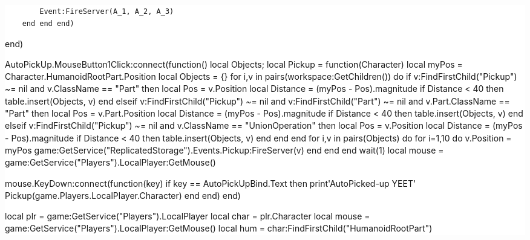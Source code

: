             Event:FireServer(A_1, A_2, A_3)
        end end end)
end)
 
AutoPickUp.MouseButton1Click:connect(function()
local Objects;
local Pickup = function(Character)
    local myPos = Character.HumanoidRootPart.Position
    local Objects = {}
    for i,v in pairs(workspace:GetChildren()) do
        if v:FindFirstChild("Pickup") ~= nil and v.ClassName == "Part" then
            local Pos = v.Position
            local Distance = (myPos - Pos).magnitude
            if Distance < 40 then
                table.insert(Objects, v)
            end
            elseif v:FindFirstChild("Pickup") ~= nil and v:FindFirstChild("Part") ~= nil and v.Part.ClassName == "Part" then
            local Pos = v.Part.Position
            local Distance = (myPos - Pos).magnitude
            if Distance < 40 then
                table.insert(Objects, v)
            end
             elseif v:FindFirstChild("Pickup") ~= nil and v.ClassName == "UnionOperation" then
             local Pos = v.Position
            local Distance = (myPos - Pos).magnitude
            if Distance < 40 then
                table.insert(Objects, v)
            end
        end
    end
    for i,v in pairs(Objects) do
    for i=1,10 do
    v.Position = myPos
    game:GetService("ReplicatedStorage").Events.Pickup:FireServer(v)
    end
    end
end
wait(1)
local mouse = game:GetService("Players").LocalPlayer:GetMouse()
 
mouse.KeyDown:connect(function(key)
    if key == AutoPickUpBind.Text then
print'AutoPicked-up YEET'
Pickup(game.Players.LocalPlayer.Character)
end
end)
end)
 
local plr = game:GetService("Players").LocalPlayer
local char = plr.Character
local mouse = game:GetService("Players").LocalPlayer:GetMouse()
local hum = char:FindFirstChild("HumanoidRootPart")
 